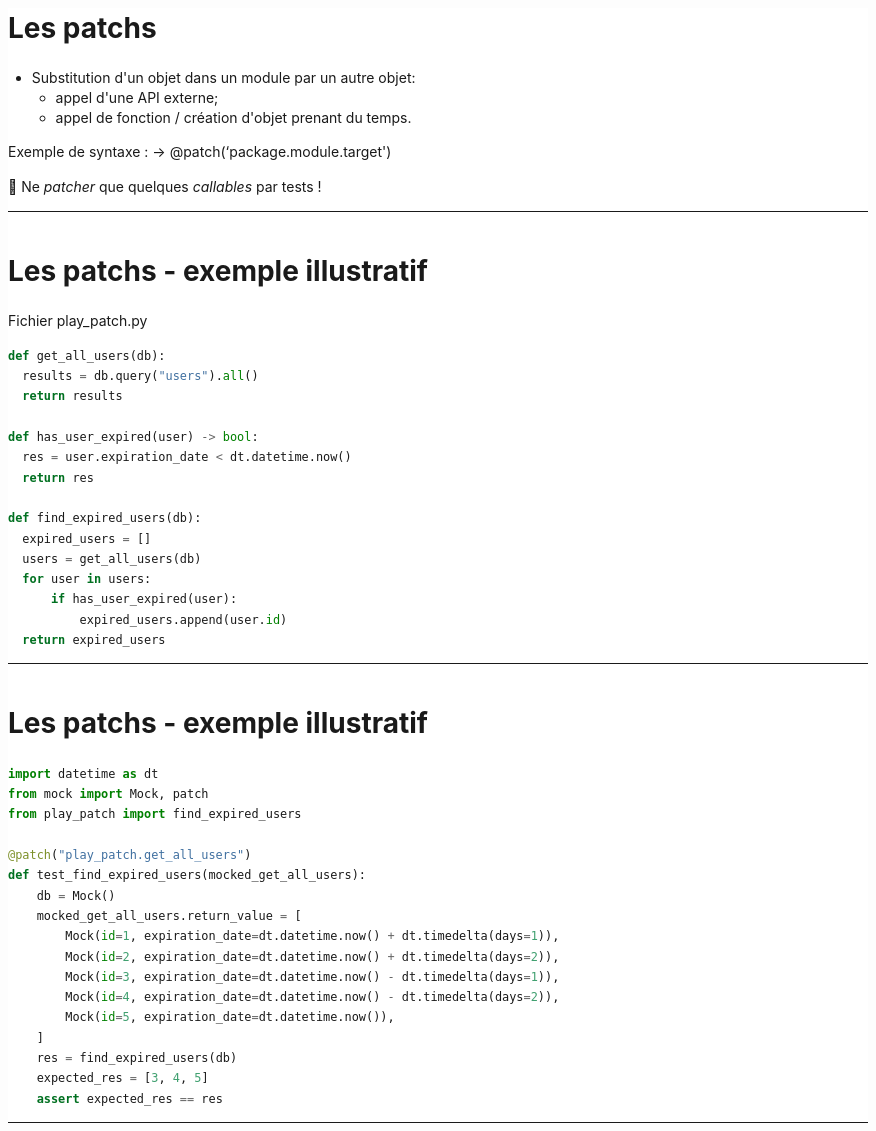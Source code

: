 # Les patchs

- Substitution d'un objet dans un module par un autre objet:
  - appel d'une API externe;
  - appel de fonction / création d'objet prenant du temps.

Exemple de syntaxe :
→ @patch(‘package.module.target')

:thought_balloon: Ne *patcher* que quelques *callables* par tests !

---

# Les patchs - exemple illustratif

Fichier play_patch.py
```python
def get_all_users(db):
  results = db.query("users").all()
  return results

def has_user_expired(user) -> bool:
  res = user.expiration_date < dt.datetime.now() 
  return res

def find_expired_users(db):
  expired_users = []
  users = get_all_users(db)
  for user in users:
      if has_user_expired(user):
          expired_users.append(user.id)
  return expired_users
```

---

# Les patchs - exemple illustratif

```python
import datetime as dt
from mock import Mock, patch
from play_patch import find_expired_users

@patch("play_patch.get_all_users")
def test_find_expired_users(mocked_get_all_users):
    db = Mock()
    mocked_get_all_users.return_value = [
        Mock(id=1, expiration_date=dt.datetime.now() + dt.timedelta(days=1)),
        Mock(id=2, expiration_date=dt.datetime.now() + dt.timedelta(days=2)),
        Mock(id=3, expiration_date=dt.datetime.now() - dt.timedelta(days=1)),
        Mock(id=4, expiration_date=dt.datetime.now() - dt.timedelta(days=2)),
        Mock(id=5, expiration_date=dt.datetime.now()),
    ]
    res = find_expired_users(db)
    expected_res = [3, 4, 5]
    assert expected_res == res
```

---